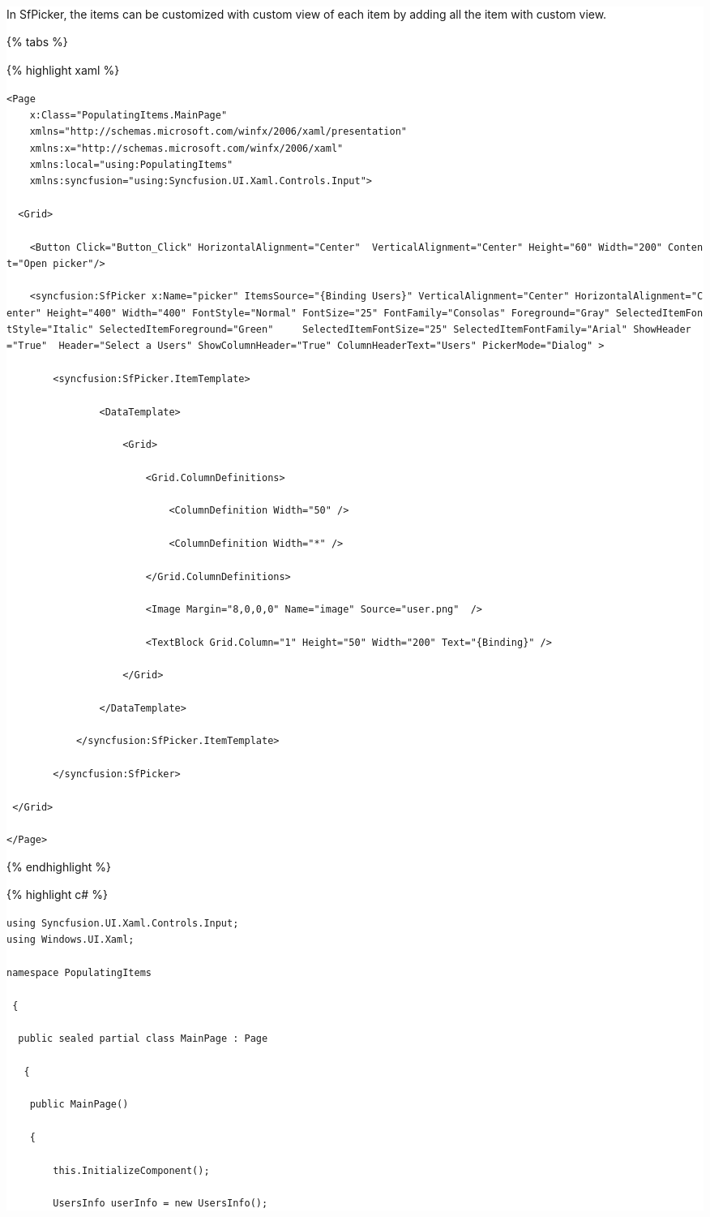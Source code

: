 In SfPicker, the items can be customized with custom view of each item by adding all the item with custom view.

{% tabs %}

{% highlight xaml %}

    <Page
        x:Class="PopulatingItems.MainPage"
        xmlns="http://schemas.microsoft.com/winfx/2006/xaml/presentation"
        xmlns:x="http://schemas.microsoft.com/winfx/2006/xaml"
        xmlns:local="using:PopulatingItems"
        xmlns:syncfusion="using:Syncfusion.UI.Xaml.Controls.Input">
            
      <Grid>
         
        <Button Click="Button_Click" HorizontalAlignment="Center"  VerticalAlignment="Center" Height="60" Width="200" Content="Open picker"/>

        <syncfusion:SfPicker x:Name="picker" ItemsSource="{Binding Users}" VerticalAlignment="Center" HorizontalAlignment="Center" Height="400" Width="400" FontStyle="Normal" FontSize="25" FontFamily="Consolas" Foreground="Gray" SelectedItemFontStyle="Italic" SelectedItemForeground="Green"     SelectedItemFontSize="25" SelectedItemFontFamily="Arial" ShowHeader="True"  Header="Select a Users" ShowColumnHeader="True" ColumnHeaderText="Users" PickerMode="Dialog" >
        
            <syncfusion:SfPicker.ItemTemplate>
        
                    <DataTemplate>
                        
                        <Grid>
           
                            <Grid.ColumnDefinitions>
           
                                <ColumnDefinition Width="50" />
           
                                <ColumnDefinition Width="*" />
           
                            </Grid.ColumnDefinitions>                            
           
                            <Image Margin="8,0,0,0" Name="image" Source="user.png"  />
           
                            <TextBlock Grid.Column="1" Height="50" Width="200" Text="{Binding}" />                        
           
                        </Grid>
                        
                    </DataTemplate>
           
                </syncfusion:SfPicker.ItemTemplate>
           
            </syncfusion:SfPicker>

     </Grid>    

    </Page>

{% endhighlight %}

{% highlight c# %}

    using Syncfusion.UI.Xaml.Controls.Input;
    using Windows.UI.Xaml;

    namespace PopulatingItems
  
     { 

      public sealed partial class MainPage : Page
  
       {
           
        public MainPage()
  
        {
  
            this.InitializeComponent();
  
            UsersInfo userInfo = new UsersInfo();
  